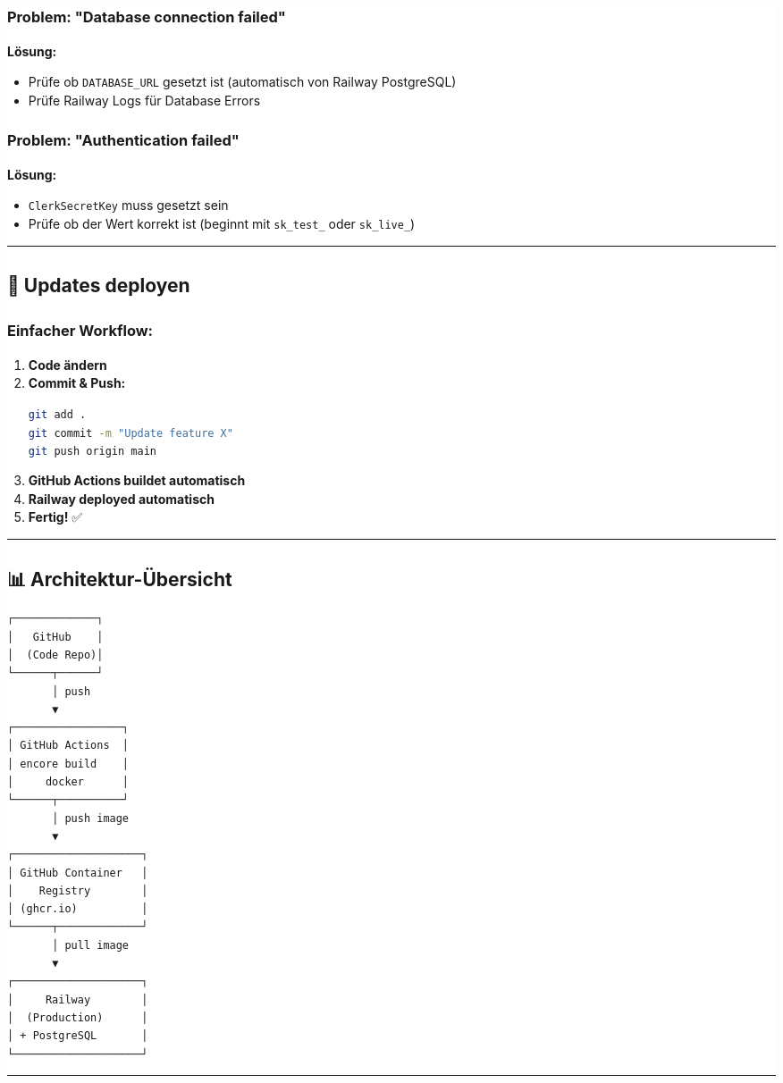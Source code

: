 ### Problem: "Database connection failed"

**Lösung:**
- Prüfe ob `DATABASE_URL` gesetzt ist (automatisch von Railway PostgreSQL)
- Prüfe Railway Logs für Database Errors

### Problem: "Authentication failed"

**Lösung:**
- `ClerkSecretKey` muss gesetzt sein
- Prüfe ob der Wert korrekt ist (beginnt mit `sk_test_` oder `sk_live_`)

---

## 🔄 Updates deployen

### Einfacher Workflow:

1. **Code ändern**
2. **Commit & Push:**
   ```bash
   git add .
   git commit -m "Update feature X"
   git push origin main
   ```
3. **GitHub Actions buildet automatisch**
4. **Railway deployed automatisch**
5. **Fertig!** ✅

---

## 📊 Architektur-Übersicht

```
┌─────────────┐
│   GitHub    │
│  (Code Repo)│
└──────┬──────┘
       │ push
       ▼
┌─────────────────┐
│ GitHub Actions  │
│ encore build    │
│     docker      │
└──────┬──────────┘
       │ push image
       ▼
┌────────────────────┐
│ GitHub Container   │
│    Registry        │
│ (ghcr.io)          │
└──────┬─────────────┘
       │ pull image
       ▼
┌────────────────────┐
│     Railway        │
│  (Production)      │
│ + PostgreSQL       │
└────────────────────┘
```

---